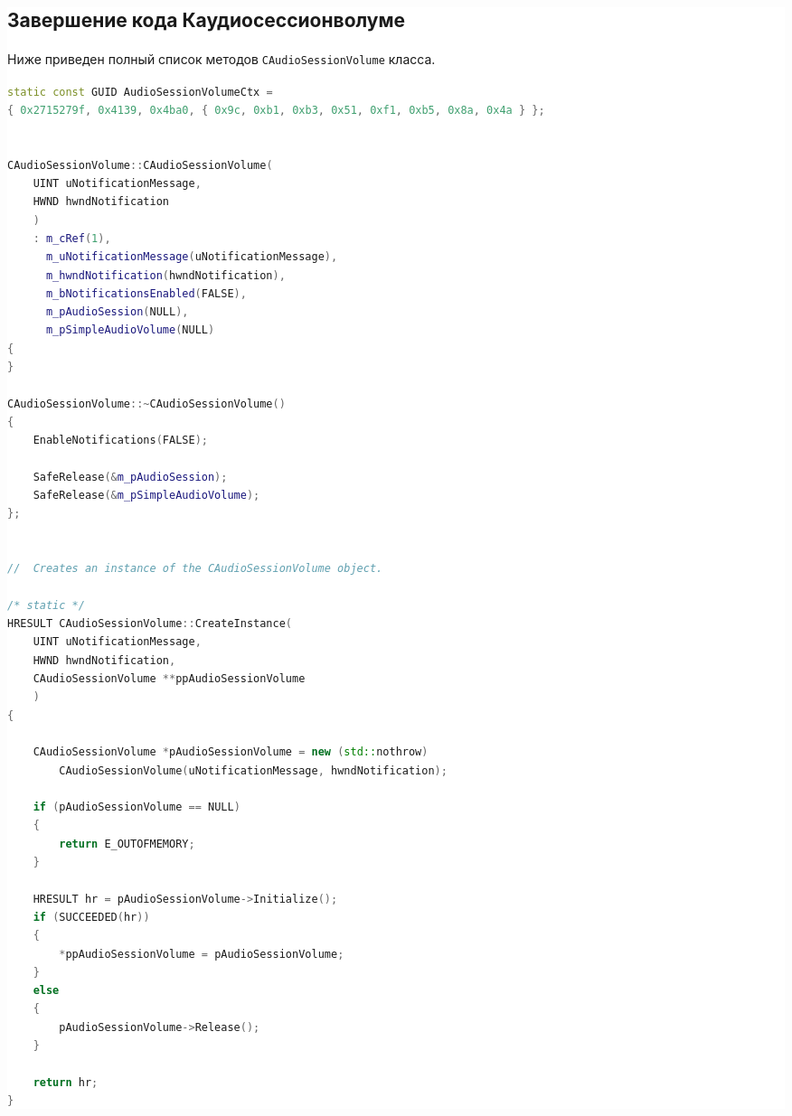 

## <a name="complete-caudiosessionvolume-code"></a>Завершение кода Каудиосессионволуме

Ниже приведен полный список методов `CAudioSessionVolume` класса.


```C++
static const GUID AudioSessionVolumeCtx =
{ 0x2715279f, 0x4139, 0x4ba0, { 0x9c, 0xb1, 0xb3, 0x51, 0xf1, 0xb5, 0x8a, 0x4a } };


CAudioSessionVolume::CAudioSessionVolume(
    UINT uNotificationMessage,
    HWND hwndNotification
    )
    : m_cRef(1),
      m_uNotificationMessage(uNotificationMessage),
      m_hwndNotification(hwndNotification),
      m_bNotificationsEnabled(FALSE),
      m_pAudioSession(NULL),
      m_pSimpleAudioVolume(NULL)
{
}

CAudioSessionVolume::~CAudioSessionVolume()
{
    EnableNotifications(FALSE);

    SafeRelease(&m_pAudioSession);
    SafeRelease(&m_pSimpleAudioVolume);
};


//  Creates an instance of the CAudioSessionVolume object.

/* static */
HRESULT CAudioSessionVolume::CreateInstance(
    UINT uNotificationMessage,
    HWND hwndNotification,
    CAudioSessionVolume **ppAudioSessionVolume
    )
{

    CAudioSessionVolume *pAudioSessionVolume = new (std::nothrow)
        CAudioSessionVolume(uNotificationMessage, hwndNotification);

    if (pAudioSessionVolume == NULL)
    {
        return E_OUTOFMEMORY;
    }

    HRESULT hr = pAudioSessionVolume->Initialize();
    if (SUCCEEDED(hr))
    {
        *ppAudioSessionVolume = pAudioSessionVolume;
    }
    else
    {
        pAudioSessionVolume->Release();
    }

    return hr;
}
```